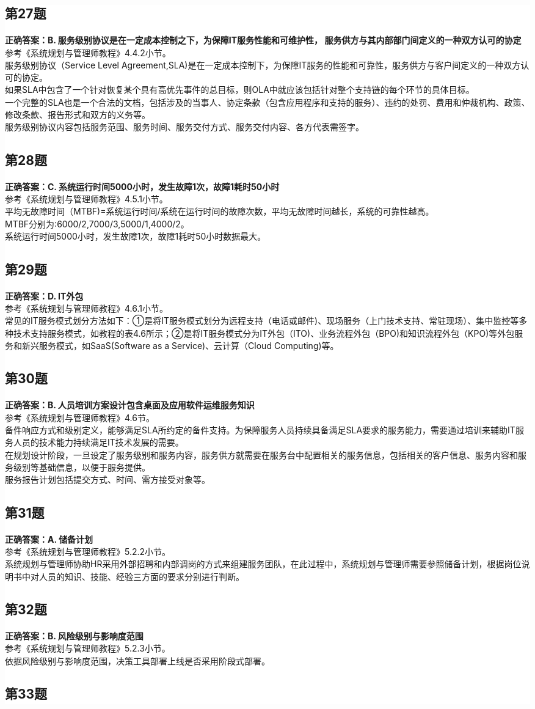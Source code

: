 
## 第27题 ##

**正确答案：B. 服务级别协议是在一定成本控制之下，为保障IT服务性能和可维护性， 服务供方与其内部部门间定义的一种双方认可的协定**  
参考《系统规划与管理师教程》4.4.2小节。  
服务级别协议（Service Level Agreement,SLA)是在一定成本控制下，为保障IT服务的性能和可靠性，服务供方与客户间定义的一种双方认可的协定。  
如果SLA中包含了一个针对恢复某个具有高优先事件的总目标，则OLA中就应该包括针对整个支持链的每个环节的具体目标。  
一个完整的SLA也是一个合法的文档，包括涉及的当事人、协定条款（包含应用程序和支持的服务）、违约的处罚、费用和仲裁机构、政策、修改条款、报告形式和双方的义务等。  
服务级别协议内容包括服务范围、服务时间、服务交付方式、服务交付内容、各方代表需签字。  


## 第28题 ##

**正确答案：C. 系统运行时间5000小时，发生故障1次，故障1耗时50小时**  
参考《系统规划与管理师教程》4.5.1小节。  
平均无故障时间（MTBF)=系统运行时间/系统在运行时间的故障次数，平均无故障时间越长，系统的可靠性越高。  
MTBF分别为:6000/2,7000/3,5000/1,4000/2。  
系统运行时间5000小时，发生故障1次，故障1耗时50小时数据最大。  


## 第29题 ##

**正确答案：D. IT外包**  
参考《系统规划与管理师教程》4.6.1小节。  
常见的IT服务模式划分方法如下：①是将IT服务模式划分为远程支持（电话或邮件)、现场服务（上门技术支持、常驻现场）、集中监控等多种技术支持服务模式，如教程的表4.6所示；②是将IT服务模式分为IT外包（ITO)、业务流程外包（BPO)和知识流程外包（KPO)等外包服务和新兴服务模式，如SaaS(Software as a Service)、云计算（Cloud Computing)等。  


## 第30题 ##

**正确答案：B. 人员培训方案设计包含桌面及应用软件运维服务知识**  
参考《系统规划与管理师教程》4.6节。  
备件响应方式和级别定义，能够满足SLA所约定的备件支持。为保障服务人员持续具备满足SLA要求的服务能力，需要通过培训来辅助IT服务人员的技术能力持续满足IT技术发展的需要。  
在规划设计阶段，一旦设定了服务级别和服务内容，服务供方就需要在服务台中配置相关的服务信息，包括相关的客户信息、服务内容和服务级别等基础信息，以便于服务提供。  
服务报告计划包括提交方式、时间、需方接受对象等。  


## 第31题 ##

**正确答案：A. 储备计划**  
参考《系统规划与管理师教程》5.2.2小节。  
系统规划与管理师协助HR采用外部招聘和内部调岗的方式来组建服务团队，在此过程中，系统规划与管理师需要参照储备计划，根据岗位说明书中对人员的知识、技能、经验三方面的要求分别进行判断。  


## 第32题 ##

**正确答案：B. 风险级别与影响度范围**  
参考《系统规划与管理师教程》5.2.3小节。  
依据风险级别与影响度范围，决策工具部署上线是否采用阶段式部署。  


## 第33题 ##
